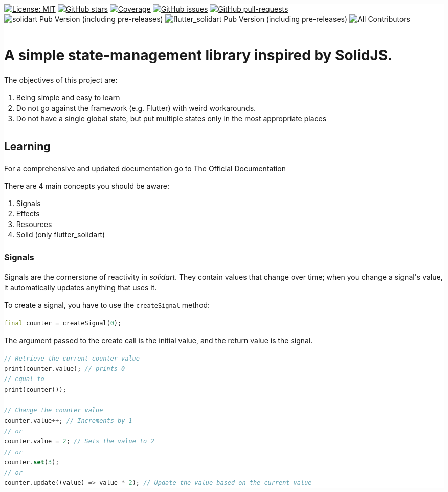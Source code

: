 [![License: MIT](https://img.shields.io/badge/license-MIT-purple.svg)](https://opensource.org/licenses/MIT)
[![GitHub stars](https://img.shields.io/github/stars/nank1ro/solidart)](https://gitHub.com/nank1ro/solidart/stargazers/)
[![Coverage](https://codecov.io/gh/nank1ro/solidart/branch/main/graph/badge.svg?token=HvJYtaixiW)](https://codecov.io/gh/nank1ro/solidart)
[![GitHub issues](https://img.shields.io/github/issues/nank1ro/solidart)](https://github.com/nank1ro/solidart/issues/)
[![GitHub pull-requests](https://img.shields.io/github/issues-pr/nank1ro/solidart.svg)](https://gitHub.com/nank1ro/solidart/pull/)
[![solidart Pub Version (including pre-releases)](https://img.shields.io/pub/v/solidart?include_prereleases)](https://pub.dev/packages/solidart)
[![flutter_solidart Pub Version (including pre-releases)](https://img.shields.io/pub/v/flutter_solidart?include_prereleases)](https://pub.dev/packages/flutter_solidart)
[![All Contributors](https://img.shields.io/github/all-contributors/nank1ro/solidart?color=ee8449&style=flat-square)](#contributors)

# A simple state-management library inspired by SolidJS.

The objectives of this project are:

1. Being simple and easy to learn
2. Do not go against the framework (e.g. Flutter) with weird workarounds.
3. Do not have a single global state, but put multiple states only in the most appropriate places

## Learning

For a comprehensive and updated documentation go to [The Official Documentation](https://docs.page/nank1ro/solidart)

There are 4 main concepts you should be aware:

1. [Signals](#signals)
2. [Effects](#effects)
3. [Resources](#resources)
4. [Solid (only flutter_solidart)](#solid)

### Signals

Signals are the cornerstone of reactivity in _solidart_. They contain values that change over time; when you change a signal's value, it automatically updates anything that uses it.

To create a signal, you have to use the `createSignal` method:

```dart
final counter = createSignal(0);
```

The argument passed to the create call is the initial value, and the return value is the signal.

```dart
// Retrieve the current counter value
print(counter.value); // prints 0
// equal to
print(counter());

// Change the counter value
counter.value++; // Increments by 1
// or
counter.value = 2; // Sets the value to 2
// or
counter.set(3);
// or
counter.update((value) => value * 2); // Update the value based on the current value
```
